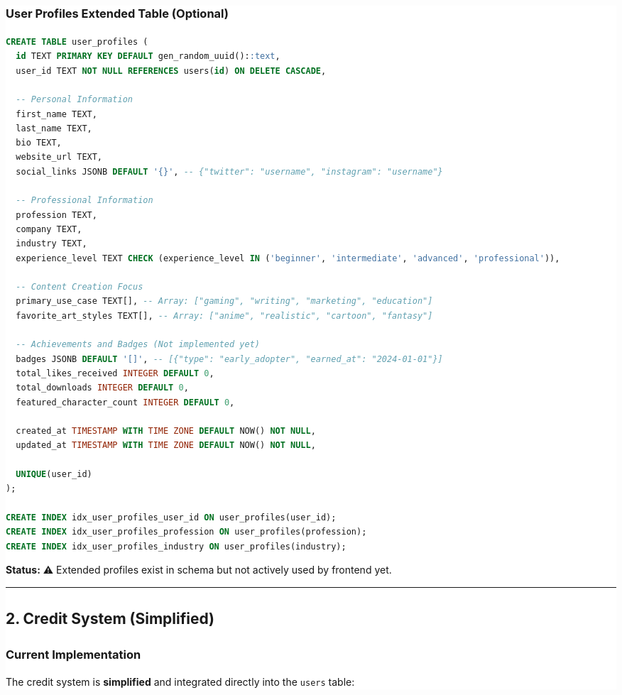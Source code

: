 
### User Profiles Extended Table (Optional)

```sql
CREATE TABLE user_profiles (
  id TEXT PRIMARY KEY DEFAULT gen_random_uuid()::text,
  user_id TEXT NOT NULL REFERENCES users(id) ON DELETE CASCADE,

  -- Personal Information
  first_name TEXT,
  last_name TEXT,
  bio TEXT,
  website_url TEXT,
  social_links JSONB DEFAULT '{}', -- {"twitter": "username", "instagram": "username"}

  -- Professional Information
  profession TEXT,
  company TEXT,
  industry TEXT,
  experience_level TEXT CHECK (experience_level IN ('beginner', 'intermediate', 'advanced', 'professional')),

  -- Content Creation Focus
  primary_use_case TEXT[], -- Array: ["gaming", "writing", "marketing", "education"]
  favorite_art_styles TEXT[], -- Array: ["anime", "realistic", "cartoon", "fantasy"]

  -- Achievements and Badges (Not implemented yet)
  badges JSONB DEFAULT '[]', -- [{"type": "early_adopter", "earned_at": "2024-01-01"}]
  total_likes_received INTEGER DEFAULT 0,
  total_downloads INTEGER DEFAULT 0,
  featured_character_count INTEGER DEFAULT 0,

  created_at TIMESTAMP WITH TIME ZONE DEFAULT NOW() NOT NULL,
  updated_at TIMESTAMP WITH TIME ZONE DEFAULT NOW() NOT NULL,

  UNIQUE(user_id)
);

CREATE INDEX idx_user_profiles_user_id ON user_profiles(user_id);
CREATE INDEX idx_user_profiles_profession ON user_profiles(profession);
CREATE INDEX idx_user_profiles_industry ON user_profiles(industry);
```

**Status:** ⚠️ Extended profiles exist in schema but not actively used by frontend yet.

---

## 2. Credit System (Simplified)

### Current Implementation

The credit system is **simplified** and integrated directly into the `users` table:
